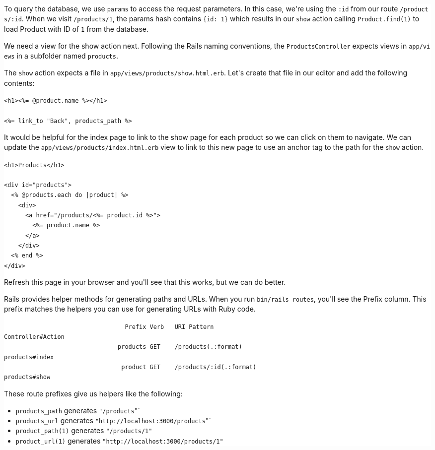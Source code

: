 To query the database, we use `params` to access the request parameters. In this
case, we're using the `:id` from our route `/products/:id`. When we visit
`/products/1`, the params hash contains `{id: 1}` which results in our `show`
action calling `Product.find(1)` to load Product with ID of `1` from the
database.

We need a view for the show action next. Following the Rails naming conventions,
the `ProductsController` expects views in `app/views` in a subfolder named
`products`.

The `show` action expects a file in `app/views/products/show.html.erb`. Let's
create that file in our editor and add the following contents:

```erb
<h1><%= @product.name %></h1>

<%= link_to "Back", products_path %>
```

It would be helpful for the index page to link to the show page for each product
so we can click on them to navigate. We can update the
`app/views/products/index.html.erb` view to link to this new page to use an
anchor tag to the path for the `show` action.

```erb#6,8
<h1>Products</h1>

<div id="products">
  <% @products.each do |product| %>
    <div>
      <a href="/products/<%= product.id %>">
        <%= product.name %>
      </a>
    </div>
  <% end %>
</div>
```

Refresh this page in your browser and you'll see that this works, but we can do
better.

Rails provides helper methods for generating paths and URLs. When you run
`bin/rails routes`, you'll see the Prefix column. This prefix matches the
helpers you can use for generating URLs with Ruby code.

```
                                  Prefix Verb   URI Pattern                                                                                       Controller#Action
                                products GET    /products(.:format)                                                                               products#index
                                 product GET    /products/:id(.:format)                                                                           products#show
```

These route prefixes give us helpers like the following:

* `products_path` generates `"/products`"`
* `products_url` generates `"http://localhost:3000/products`"`
* `product_path(1)` generates `"/products/1"`
* `product_url(1)` generates `"http://localhost:3000/products/1"`
